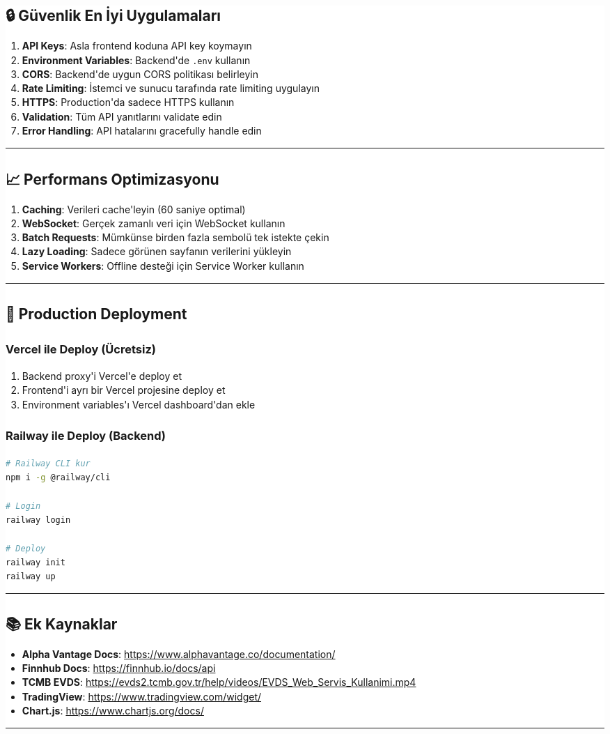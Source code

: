 
## 🔒 Güvenlik En İyi Uygulamaları

1. **API Keys**: Asla frontend koduna API key koymayın
2. **Environment Variables**: Backend'de `.env` kullanın
3. **CORS**: Backend'de uygun CORS politikası belirleyin
4. **Rate Limiting**: İstemci ve sunucu tarafında rate limiting uygulayın
5. **HTTPS**: Production'da sadece HTTPS kullanın
6. **Validation**: Tüm API yanıtlarını validate edin
7. **Error Handling**: API hatalarını gracefully handle edin

---

## 📈 Performans Optimizasyonu

1. **Caching**: Verileri cache'leyin (60 saniye optimal)
2. **WebSocket**: Gerçek zamanlı veri için WebSocket kullanın
3. **Batch Requests**: Mümkünse birden fazla sembolü tek istekte çekin
4. **Lazy Loading**: Sadece görünen sayfanın verilerini yükleyin
5. **Service Workers**: Offline desteği için Service Worker kullanın

---

## 🚀 Production Deployment

### Vercel ile Deploy (Ücretsiz)

1. Backend proxy'i Vercel'e deploy et
2. Frontend'i ayrı bir Vercel projesine deploy et
3. Environment variables'ı Vercel dashboard'dan ekle

### Railway ile Deploy (Backend)

```bash
# Railway CLI kur
npm i -g @railway/cli

# Login
railway login

# Deploy
railway init
railway up
```

---

## 📚 Ek Kaynaklar

- **Alpha Vantage Docs**: https://www.alphavantage.co/documentation/
- **Finnhub Docs**: https://finnhub.io/docs/api
- **TCMB EVDS**: https://evds2.tcmb.gov.tr/help/videos/EVDS_Web_Servis_Kullanimi.mp4
- **TradingView**: https://www.tradingview.com/widget/
- **Chart.js**: https://www.chartjs.org/docs/

---